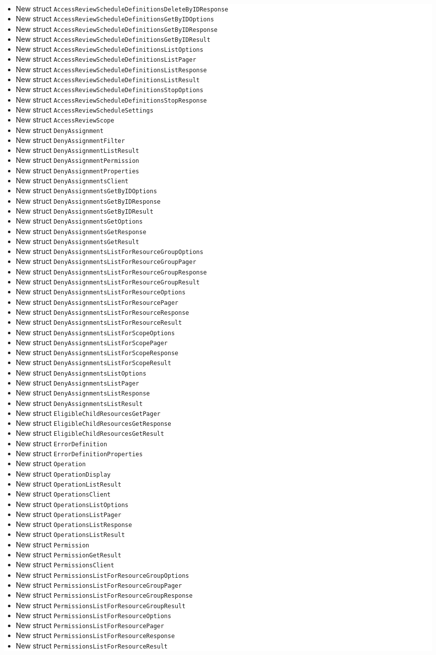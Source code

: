 - New struct `AccessReviewScheduleDefinitionsDeleteByIDResponse`
- New struct `AccessReviewScheduleDefinitionsGetByIDOptions`
- New struct `AccessReviewScheduleDefinitionsGetByIDResponse`
- New struct `AccessReviewScheduleDefinitionsGetByIDResult`
- New struct `AccessReviewScheduleDefinitionsListOptions`
- New struct `AccessReviewScheduleDefinitionsListPager`
- New struct `AccessReviewScheduleDefinitionsListResponse`
- New struct `AccessReviewScheduleDefinitionsListResult`
- New struct `AccessReviewScheduleDefinitionsStopOptions`
- New struct `AccessReviewScheduleDefinitionsStopResponse`
- New struct `AccessReviewScheduleSettings`
- New struct `AccessReviewScope`
- New struct `DenyAssignment`
- New struct `DenyAssignmentFilter`
- New struct `DenyAssignmentListResult`
- New struct `DenyAssignmentPermission`
- New struct `DenyAssignmentProperties`
- New struct `DenyAssignmentsClient`
- New struct `DenyAssignmentsGetByIDOptions`
- New struct `DenyAssignmentsGetByIDResponse`
- New struct `DenyAssignmentsGetByIDResult`
- New struct `DenyAssignmentsGetOptions`
- New struct `DenyAssignmentsGetResponse`
- New struct `DenyAssignmentsGetResult`
- New struct `DenyAssignmentsListForResourceGroupOptions`
- New struct `DenyAssignmentsListForResourceGroupPager`
- New struct `DenyAssignmentsListForResourceGroupResponse`
- New struct `DenyAssignmentsListForResourceGroupResult`
- New struct `DenyAssignmentsListForResourceOptions`
- New struct `DenyAssignmentsListForResourcePager`
- New struct `DenyAssignmentsListForResourceResponse`
- New struct `DenyAssignmentsListForResourceResult`
- New struct `DenyAssignmentsListForScopeOptions`
- New struct `DenyAssignmentsListForScopePager`
- New struct `DenyAssignmentsListForScopeResponse`
- New struct `DenyAssignmentsListForScopeResult`
- New struct `DenyAssignmentsListOptions`
- New struct `DenyAssignmentsListPager`
- New struct `DenyAssignmentsListResponse`
- New struct `DenyAssignmentsListResult`
- New struct `EligibleChildResourcesGetPager`
- New struct `EligibleChildResourcesGetResponse`
- New struct `EligibleChildResourcesGetResult`
- New struct `ErrorDefinition`
- New struct `ErrorDefinitionProperties`
- New struct `Operation`
- New struct `OperationDisplay`
- New struct `OperationListResult`
- New struct `OperationsClient`
- New struct `OperationsListOptions`
- New struct `OperationsListPager`
- New struct `OperationsListResponse`
- New struct `OperationsListResult`
- New struct `Permission`
- New struct `PermissionGetResult`
- New struct `PermissionsClient`
- New struct `PermissionsListForResourceGroupOptions`
- New struct `PermissionsListForResourceGroupPager`
- New struct `PermissionsListForResourceGroupResponse`
- New struct `PermissionsListForResourceGroupResult`
- New struct `PermissionsListForResourceOptions`
- New struct `PermissionsListForResourcePager`
- New struct `PermissionsListForResourceResponse`
- New struct `PermissionsListForResourceResult`